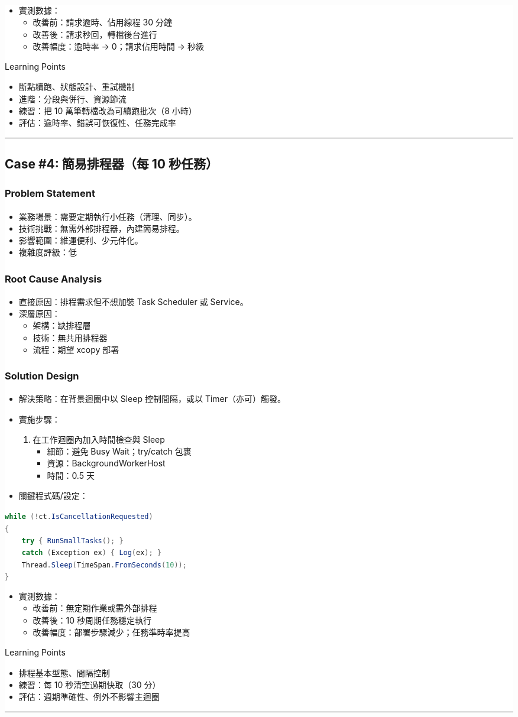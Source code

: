 - 實測數據：
  - 改善前：請求逾時、佔用線程 30 分鐘
  - 改善後：請求秒回，轉檔後台進行
  - 改善幅度：逾時率 → 0；請求佔用時間 → 秒級

Learning Points
- 斷點續跑、狀態設計、重試機制
- 進階：分段與併行、資源節流
- 練習：把 10 萬筆轉檔改為可續跑批次（8 小時）
- 評估：逾時率、錯誤可恢復性、任務完成率

---

## Case #4: 簡易排程器（每 10 秒任務）

### Problem Statement
- 業務場景：需要定期執行小任務（清理、同步）。
- 技術挑戰：無需外部排程器，內建簡易排程。
- 影響範圍：維運便利、少元件化。
- 複雜度評級：低

### Root Cause Analysis
- 直接原因：排程需求但不想加裝 Task Scheduler 或 Service。
- 深層原因：
  - 架構：缺排程層
  - 技術：無共用排程器
  - 流程：期望 xcopy 部署

### Solution Design
- 解決策略：在背景迴圈中以 Sleep 控制間隔，或以 Timer（亦可）觸發。

- 實施步驟：
  1. 在工作迴圈內加入時間檢查與 Sleep
     - 細節：避免 Busy Wait；try/catch 包裹
     - 資源：BackgroundWorkerHost
     - 時間：0.5 天

- 關鍵程式碼/設定：
```csharp
while (!ct.IsCancellationRequested)
{
    try { RunSmallTasks(); }
    catch (Exception ex) { Log(ex); }
    Thread.Sleep(TimeSpan.FromSeconds(10));
}
```

- 實測數據：
  - 改善前：無定期作業或需外部排程
  - 改善後：10 秒周期任務穩定執行
  - 改善幅度：部署步驟減少；任務準時率提高

Learning Points
- 排程基本型態、間隔控制
- 練習：每 10 秒清空過期快取（30 分）
- 評估：週期準確性、例外不影響主迴圈

---